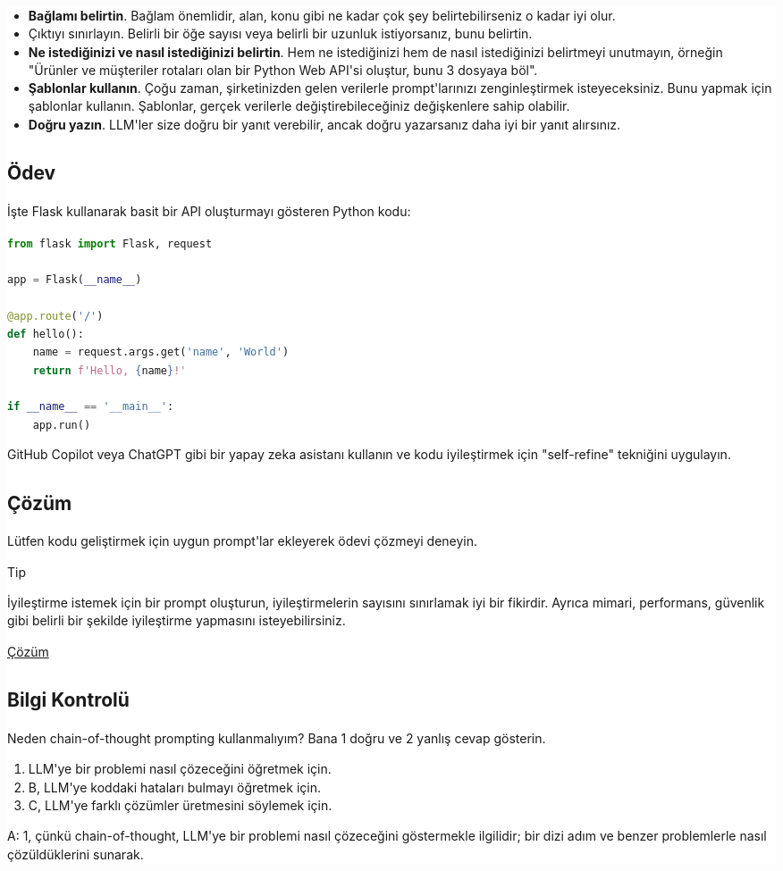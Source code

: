 - **Bağlamı belirtin**. Bağlam önemlidir, alan, konu gibi ne kadar çok şey belirtebilirseniz o kadar iyi olur.
- Çıktıyı sınırlayın. Belirli bir öğe sayısı veya belirli bir uzunluk istiyorsanız, bunu belirtin.
- **Ne istediğinizi ve nasıl istediğinizi belirtin**. Hem ne istediğinizi hem de nasıl istediğinizi belirtmeyi unutmayın, örneğin "Ürünler ve müşteriler rotaları olan bir Python Web API'si oluştur, bunu 3 dosyaya böl".
- **Şablonlar kullanın**. Çoğu zaman, şirketinizden gelen verilerle prompt'larınızı zenginleştirmek isteyeceksiniz. Bunu yapmak için şablonlar kullanın. Şablonlar, gerçek verilerle değiştirebileceğiniz değişkenlere sahip olabilir.
- **Doğru yazın**. LLM'ler size doğru bir yanıt verebilir, ancak doğru yazarsanız daha iyi bir yanıt alırsınız.

## Ödev

İşte Flask kullanarak basit bir API oluşturmayı gösteren Python kodu:

```python
from flask import Flask, request

app = Flask(__name__)

@app.route('/')
def hello():
    name = request.args.get('name', 'World')
    return f'Hello, {name}!'

if __name__ == '__main__':
    app.run()
```

GitHub Copilot veya ChatGPT gibi bir yapay zeka asistanı kullanın ve kodu iyileştirmek için "self-refine" tekniğini uygulayın.

## Çözüm

Lütfen kodu geliştirmek için uygun prompt'lar ekleyerek ödevi çözmeyi deneyin.

> [!TIP]
> İyileştirme istemek için bir prompt oluşturun, iyileştirmelerin sayısını sınırlamak iyi bir fikirdir. Ayrıca mimari, performans, güvenlik gibi belirli bir şekilde iyileştirme yapmasını isteyebilirsiniz.

[Çözüm](../../../05-advanced-prompts/python/aoai-solution.py)

## Bilgi Kontrolü

Neden chain-of-thought prompting kullanmalıyım? Bana 1 doğru ve 2 yanlış cevap gösterin.

1. LLM'ye bir problemi nasıl çözeceğini öğretmek için.
1. B, LLM'ye koddaki hataları bulmayı öğretmek için.
1. C, LLM'ye farklı çözümler üretmesini söylemek için.

A: 1, çünkü chain-of-thought, LLM'ye bir problemi nasıl çözeceğini göstermekle ilgilidir; bir dizi adım ve benzer problemlerle nasıl çözüldüklerini sunarak.
